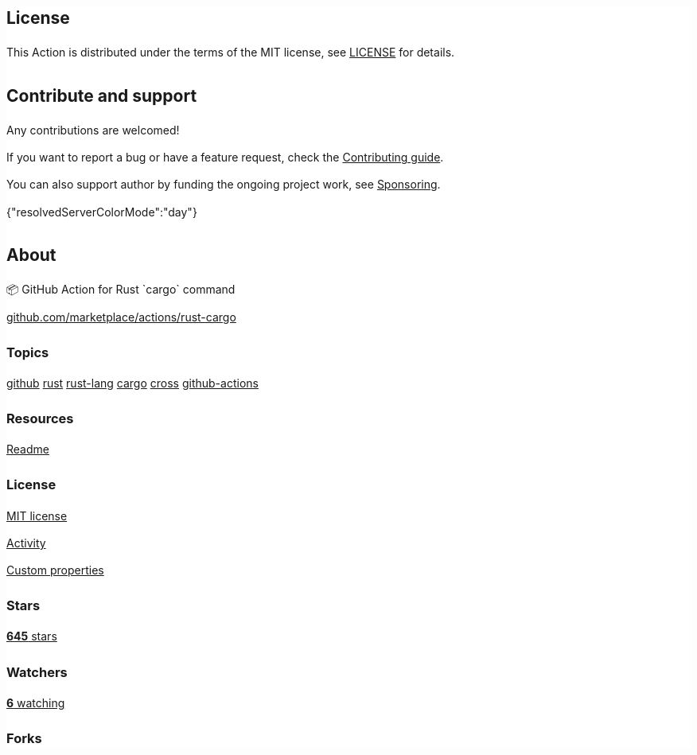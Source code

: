 ## License

[](#license)

This Action is distributed under the terms of the MIT license, see [LICENSE](https://github.com/actions-rs/toolchain/blob/master/LICENSE) for details.

## Contribute and support

[](#contribute-and-support)

Any contributions are welcomed!

If you want to report a bug or have a feature request, check the [Contributing guide](https://github.com/actions-rs/.github/blob/master/CONTRIBUTING.md).

You can also support author by funding the ongoing project work, see [Sponsoring](https://actions-rs.github.io/#sponsoring).

{"resolvedServerColorMode":"day"}

## About

📦 GitHub Action for Rust \`cargo\` command 

  [github.com/marketplace/actions/rust-cargo](https://github.com/marketplace/actions/rust-cargo "https://github.com/marketplace/actions/rust-cargo") 

### Topics

 [github](/topics/github "Topic: github") [rust](/topics/rust "Topic: rust") [rust-lang](/topics/rust-lang "Topic: rust-lang") [cargo](/topics/cargo "Topic: cargo") [cross](/topics/cross "Topic: cross") [github-actions](/topics/github-actions "Topic: github-actions") 

### Resources

  [Readme](#readme-ov-file) 

### License

  [MIT license](#MIT-1-ov-file) 

  [Activity](/actions-rs/cargo/activity)

  [Custom properties](/actions-rs/cargo/custom-properties)

### Stars

  [**645** stars](/actions-rs/cargo/stargazers)

### Watchers

  [**6** watching](/actions-rs/cargo/watchers)

### Forks
